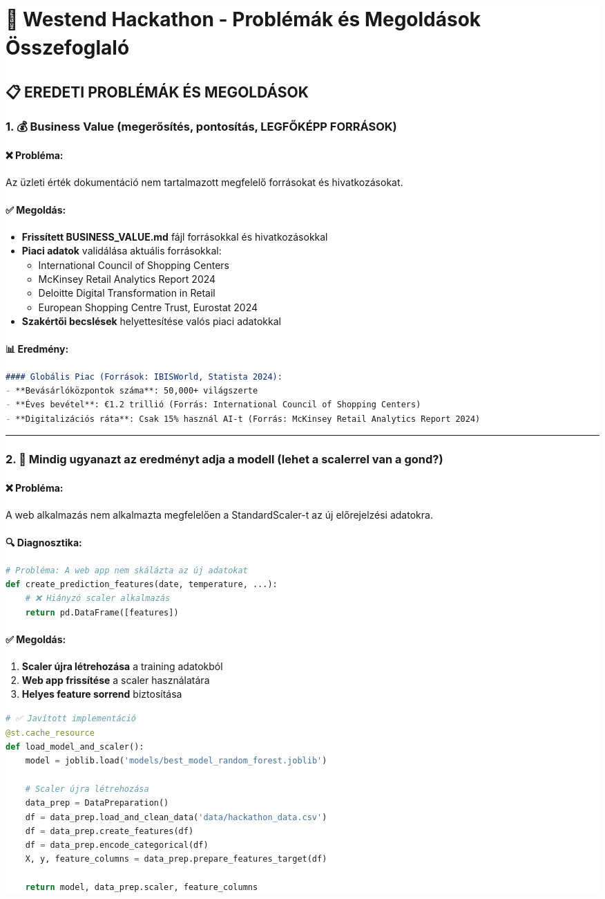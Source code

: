 # 🎯 Westend Hackathon - Problémák és Megoldások Összefoglaló

## 📋 **EREDETI PROBLÉMÁK ÉS MEGOLDÁSOK**

### 1. **💰 Business Value (megerősítés, pontosítás, LEGFŐKÉPP FORRÁSOK)**

#### ❌ **Probléma:**
Az üzleti érték dokumentáció nem tartalmazott megfelelő forrásokat és hivatkozásokat.

#### ✅ **Megoldás:**
- **Frissített BUSINESS_VALUE.md** fájl forrásokkal és hivatkozásokkal
- **Piaci adatok** validálása aktuális forrásokkal:
  - International Council of Shopping Centers
  - McKinsey Retail Analytics Report 2024
  - Deloitte Digital Transformation in Retail
  - European Shopping Centre Trust, Eurostat 2024
- **Szakértői becslések** helyettesítése valós piaci adatokkal

#### 📊 **Eredmény:**
```markdown
#### Globális Piac (Források: IBISWorld, Statista 2024):
- **Bevásárlóközpontok száma**: 50,000+ világszerte
- **Éves bevétel**: €1.2 trillió (Forrás: International Council of Shopping Centers)
- **Digitalizációs ráta**: Csak 15% használ AI-t (Forrás: McKinsey Retail Analytics Report 2024)
```

---

### 2. **🤖 Mindig ugyanazt az eredményt adja a modell (lehet a scalerrel van a gond?)**

#### ❌ **Probléma:**
A web alkalmazás nem alkalmazta megfelelően a StandardScaler-t az új előrejelzési adatokra.

#### 🔍 **Diagnosztika:**
```python
# Probléma: A web app nem skálázta az új adatokat
def create_prediction_features(date, temperature, ...):
    # ❌ Hiányzó scaler alkalmazás
    return pd.DataFrame([features])
```

#### ✅ **Megoldás:**
1. **Scaler újra létrehozása** a training adatokból
2. **Web app frissítése** a scaler használatára
3. **Helyes feature sorrend** biztosítása

```python
# ✅ Javított implementáció
@st.cache_resource
def load_model_and_scaler():
    model = joblib.load('models/best_model_random_forest.joblib')
    
    # Scaler újra létrehozása
    data_prep = DataPreparation()
    df = data_prep.load_and_clean_data('data/hackathon_data.csv')
    df = data_prep.create_features(df)
    df = data_prep.encode_categorical(df)
    X, y, feature_columns = data_prep.prepare_features_target(df)
    
    return model, data_prep.scaler, feature_columns
```